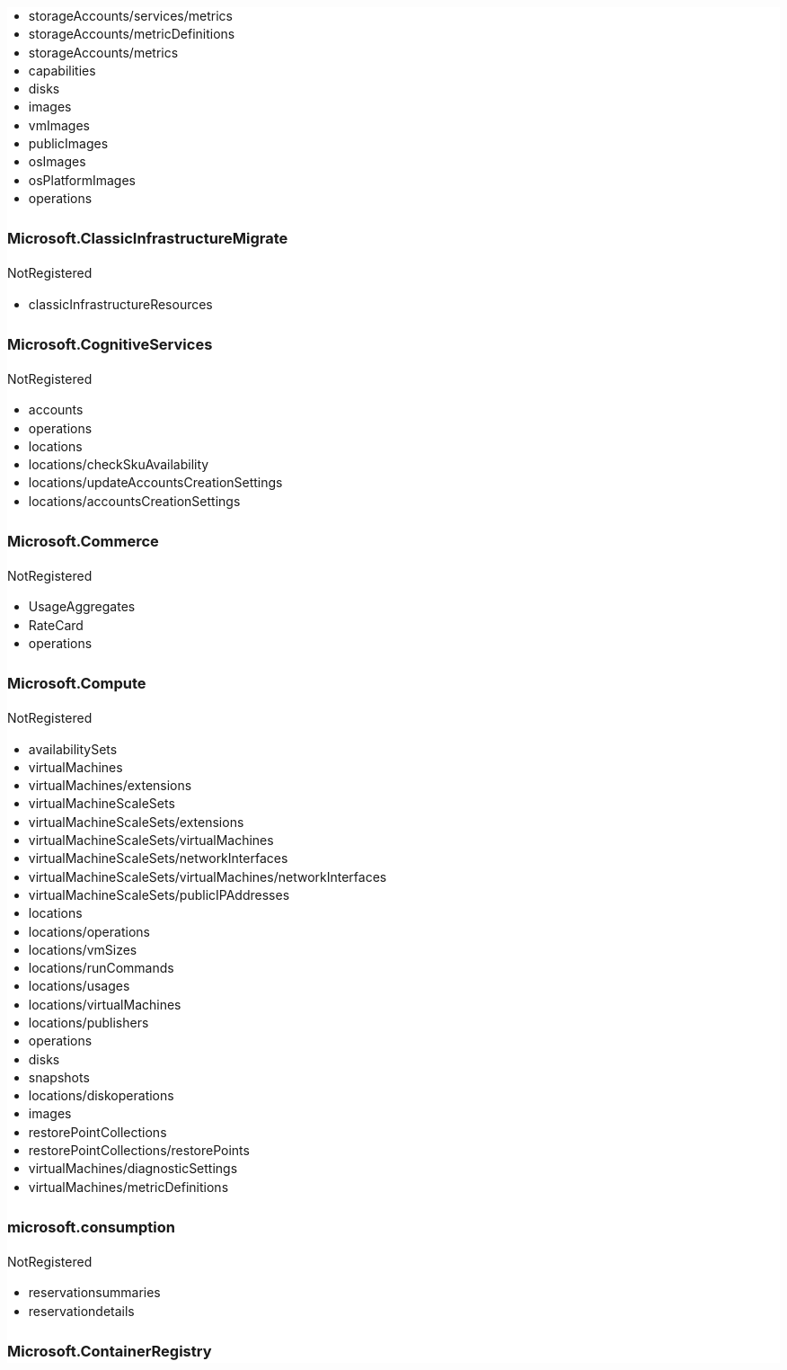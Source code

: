 * storageAccounts/services/metrics
* storageAccounts/metricDefinitions
* storageAccounts/metrics
* capabilities
* disks
* images
* vmImages
* publicImages
* osImages
* osPlatformImages
* operations
### Microsoft.ClassicInfrastructureMigrate
NotRegistered
* classicInfrastructureResources
### Microsoft.CognitiveServices
NotRegistered
* accounts
* operations
* locations
* locations/checkSkuAvailability
* locations/updateAccountsCreationSettings
* locations/accountsCreationSettings
### Microsoft.Commerce
NotRegistered
* UsageAggregates
* RateCard
* operations
### Microsoft.Compute
NotRegistered
* availabilitySets
* virtualMachines
* virtualMachines/extensions
* virtualMachineScaleSets
* virtualMachineScaleSets/extensions
* virtualMachineScaleSets/virtualMachines
* virtualMachineScaleSets/networkInterfaces
* virtualMachineScaleSets/virtualMachines/networkInterfaces
* virtualMachineScaleSets/publicIPAddresses
* locations
* locations/operations
* locations/vmSizes
* locations/runCommands
* locations/usages
* locations/virtualMachines
* locations/publishers
* operations
* disks
* snapshots
* locations/diskoperations
* images
* restorePointCollections
* restorePointCollections/restorePoints
* virtualMachines/diagnosticSettings
* virtualMachines/metricDefinitions
### microsoft.consumption
NotRegistered
* reservationsummaries
* reservationdetails
### Microsoft.ContainerRegistry